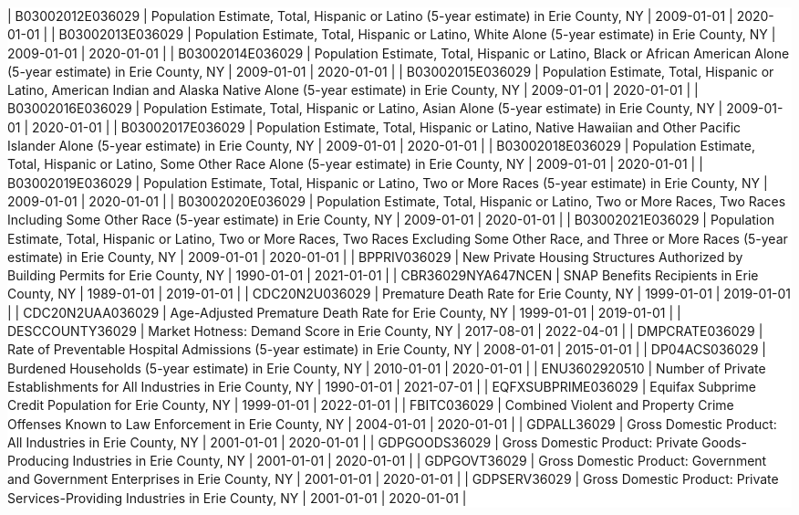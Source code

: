 | B03002012E036029          | Population Estimate, Total, Hispanic or Latino (5-year estimate) in Erie County, NY                                                                                      | 2009-01-01          | 2020-01-01        |
| B03002013E036029          | Population Estimate, Total, Hispanic or Latino, White Alone (5-year estimate) in Erie County, NY                                                                         | 2009-01-01          | 2020-01-01        |
| B03002014E036029          | Population Estimate, Total, Hispanic or Latino, Black or African American Alone (5-year estimate) in Erie County, NY                                                     | 2009-01-01          | 2020-01-01        |
| B03002015E036029          | Population Estimate, Total, Hispanic or Latino, American Indian and Alaska Native Alone (5-year estimate) in Erie County, NY                                             | 2009-01-01          | 2020-01-01        |
| B03002016E036029          | Population Estimate, Total, Hispanic or Latino, Asian Alone (5-year estimate) in Erie County, NY                                                                         | 2009-01-01          | 2020-01-01        |
| B03002017E036029          | Population Estimate, Total, Hispanic or Latino, Native Hawaiian and Other Pacific Islander Alone (5-year estimate) in Erie County, NY                                    | 2009-01-01          | 2020-01-01        |
| B03002018E036029          | Population Estimate, Total, Hispanic or Latino, Some Other Race Alone (5-year estimate) in Erie County, NY                                                               | 2009-01-01          | 2020-01-01        |
| B03002019E036029          | Population Estimate, Total, Hispanic or Latino, Two or More Races (5-year estimate) in Erie County, NY                                                                   | 2009-01-01          | 2020-01-01        |
| B03002020E036029          | Population Estimate, Total, Hispanic or Latino, Two or More Races, Two Races Including Some Other Race (5-year estimate) in Erie County, NY                              | 2009-01-01          | 2020-01-01        |
| B03002021E036029          | Population Estimate, Total, Hispanic or Latino, Two or More Races, Two Races Excluding Some Other Race, and Three or More Races (5-year estimate) in Erie County, NY     | 2009-01-01          | 2020-01-01        |
| BPPRIV036029              | New Private Housing Structures Authorized by Building Permits for Erie County, NY                                                                                        | 1990-01-01          | 2021-01-01        |
| CBR36029NYA647NCEN        | SNAP Benefits Recipients in Erie County, NY                                                                                                                              | 1989-01-01          | 2019-01-01        |
| CDC20N2U036029            | Premature Death Rate for Erie County, NY                                                                                                                                 | 1999-01-01          | 2019-01-01        |
| CDC20N2UAA036029          | Age-Adjusted Premature Death Rate for Erie County, NY                                                                                                                    | 1999-01-01          | 2019-01-01        |
| DESCCOUNTY36029           | Market Hotness: Demand Score in Erie County, NY                                                                                                                          | 2017-08-01          | 2022-04-01        |
| DMPCRATE036029            | Rate of Preventable Hospital Admissions (5-year estimate) in Erie County, NY                                                                                             | 2008-01-01          | 2015-01-01        |
| DP04ACS036029             | Burdened Households (5-year estimate) in Erie County, NY                                                                                                                 | 2010-01-01          | 2020-01-01        |
| ENU3602920510             | Number of Private Establishments for All Industries in Erie County, NY                                                                                                   | 1990-01-01          | 2021-07-01        |
| EQFXSUBPRIME036029        | Equifax Subprime Credit Population for Erie County, NY                                                                                                                   | 1999-01-01          | 2022-01-01        |
| FBITC036029               | Combined Violent and Property Crime Offenses Known to Law Enforcement in Erie County, NY                                                                                 | 2004-01-01          | 2020-01-01        |
| GDPALL36029               | Gross Domestic Product: All Industries in Erie County, NY                                                                                                                | 2001-01-01          | 2020-01-01        |
| GDPGOODS36029             | Gross Domestic Product: Private Goods-Producing Industries in Erie County, NY                                                                                            | 2001-01-01          | 2020-01-01        |
| GDPGOVT36029              | Gross Domestic Product: Government and Government Enterprises in Erie County, NY                                                                                         | 2001-01-01          | 2020-01-01        |
| GDPSERV36029              | Gross Domestic Product: Private Services-Providing Industries in Erie County, NY                                                                                         | 2001-01-01          | 2020-01-01        |